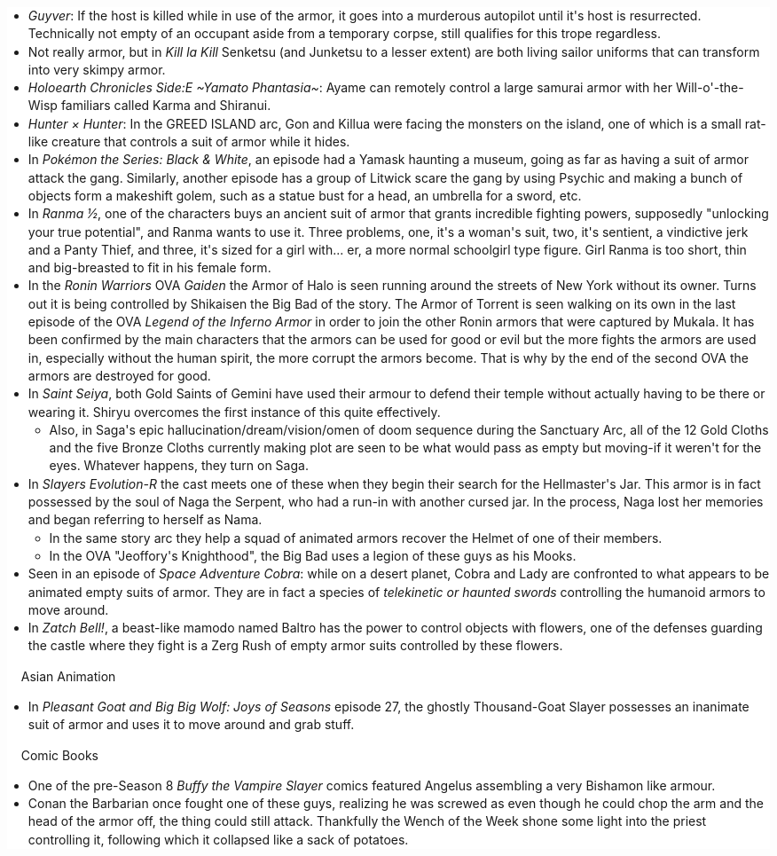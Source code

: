 -   _Guyver_: If the host is killed while in use of the armor, it goes into a murderous autopilot until it's host is resurrected. Technically not empty of an occupant aside from a temporary corpse, still qualifies for this trope regardless.
-   Not really armor, but in _Kill la Kill_ Senketsu (and Junketsu to a lesser extent) are both living sailor uniforms that can transform into very skimpy armor.
-   _Holoearth Chronicles Side:E ~Yamato Phantasia~_: Ayame can remotely control a large samurai armor with her Will-o'-the-Wisp familiars called Karma and Shiranui.
-   _Hunter × Hunter_: In the GREED ISLAND arc, Gon and Killua were facing the monsters on the island, one of which is a small rat-like creature that controls a suit of armor while it hides.
-   In _Pokémon the Series: Black & White_, an episode had a Yamask haunting a museum, going as far as having a suit of armor attack the gang. Similarly, another episode has a group of Litwick scare the gang by using Psychic and making a bunch of objects form a makeshift golem, such as a statue bust for a head, an umbrella for a sword, etc.
-   In _Ranma ½_, one of the characters buys an ancient suit of armor that grants incredible fighting powers, supposedly "unlocking your true potential", and Ranma wants to use it. Three problems, one, it's a woman's suit, two, it's sentient, a vindictive jerk and a Panty Thief, and three, it's sized for a girl with... er, a more normal schoolgirl type figure. Girl Ranma is too short, thin and big-breasted to fit in his female form.
-   In the _Ronin Warriors_ OVA _Gaiden_ the Armor of Halo is seen running around the streets of New York without its owner. Turns out it is being controlled by Shikaisen the Big Bad of the story. The Armor of Torrent is seen walking on its own in the last episode of the OVA _Legend of the Inferno Armor_ in order to join the other Ronin armors that were captured by Mukala. It has been confirmed by the main characters that the armors can be used for good or evil but the more fights the armors are used in, especially without the human spirit, the more corrupt the armors become. That is why by the end of the second OVA the armors are destroyed for good.
-   In _Saint Seiya_, both Gold Saints of Gemini have used their armour to defend their temple without actually having to be there or wearing it. Shiryu overcomes the first instance of this quite effectively.
    -   Also, in Saga's epic hallucination/dream/vision/omen of doom sequence during the Sanctuary Arc, all of the 12 Gold Cloths and the five Bronze Cloths currently making plot are seen to be what would pass as empty but moving-if it weren't for the eyes. Whatever happens, they turn on Saga.
-   In _Slayers Evolution-R_ the cast meets one of these when they begin their search for the Hellmaster's Jar. This armor is in fact possessed by the soul of Naga the Serpent, who had a run-in with another cursed jar. In the process, Naga lost her memories and began referring to herself as Nama.
    -   In the same story arc they help a squad of animated armors recover the Helmet of one of their members.
    -   In the OVA "Jeoffory's Knighthood", the Big Bad uses a legion of these guys as his Mooks.
-   Seen in an episode of _Space Adventure Cobra_: while on a desert planet, Cobra and Lady are confronted to what appears to be animated empty suits of armor. They are in fact a species of _telekinetic or haunted swords_ controlling the humanoid armors to move around.
-   In _Zatch Bell!_, a beast-like mamodo named Baltro has the power to control objects with flowers, one of the defenses guarding the castle where they fight is a Zerg Rush of empty armor suits controlled by these flowers.

    Asian Animation 

-   In _Pleasant Goat and Big Big Wolf: Joys of Seasons_ episode 27, the ghostly Thousand-Goat Slayer possesses an inanimate suit of armor and uses it to move around and grab stuff.

    Comic Books 

-   One of the pre-Season 8 _Buffy the Vampire Slayer_ comics featured Angelus assembling a very Bishamon like armour.
-   Conan the Barbarian once fought one of these guys, realizing he was screwed as even though he could chop the arm and the head of the armor off, the thing could still attack. Thankfully the Wench of the Week shone some light into the priest controlling it, following which it collapsed like a sack of potatoes.